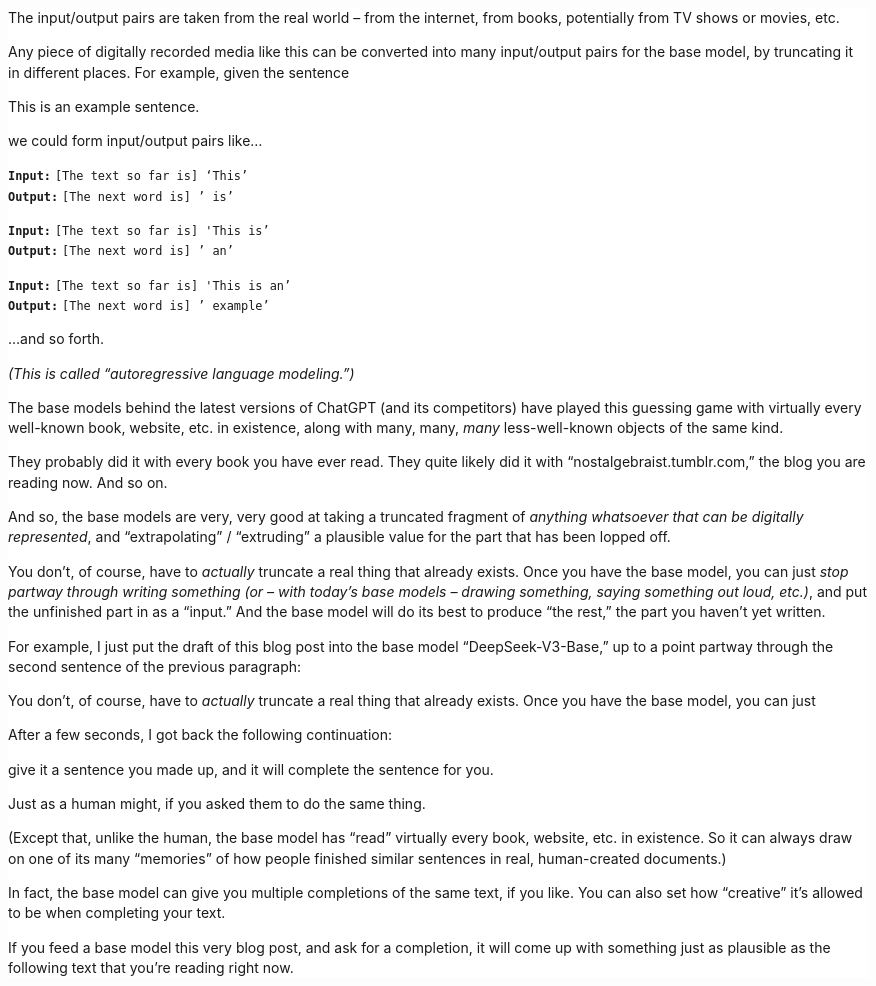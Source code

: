 The input/output pairs are taken from the real world – from the internet, from books, potentially from TV shows or movies, etc.

Any piece of digitally recorded media like this can be converted into many input/output pairs for the base model, by truncating it in different places. For example, given the sentence

This is an example sentence.

we could form input/output pairs like…

**`Input:`** `[The text so far is] ‘This’`  
**`Output:`** `[The next word is] ’ is’`

**`Input:`** `[The text so far is] 'This is’`  
**`Output:`** `[The next word is] ’ an’`

**`Input:`** `[The text so far is] 'This is an’`  
**`Output:`** `[The next word is] ’ example’`

…and so forth.

*(This is called “autoregressive language modeling.”)*

The base models behind the latest versions of ChatGPT (and its competitors) have played this guessing game with virtually every well-known book, website, etc. in existence, along with many, many, *many* less-well-known objects of the same kind.

They probably did it with every book you have ever read. They quite likely did it with “nostalgebraist.tumblr.com,” the blog you are reading now. And so on.

And so, the base models are very, very good at taking a truncated fragment of *anything whatsoever that can be digitally represented*, and “extrapolating” / “extruding” a plausible value for the part that has been lopped off.

You don’t, of course, have to *actually* truncate a real thing that already exists. Once you have the base model, you can just *stop partway through writing something (or – with today’s base models – drawing something, saying something out loud, etc.)*, and put the unfinished part in as a “input.” And the base model will do its best to produce “the rest,” the part you haven’t yet written.

For example, I just put the draft of this blog post into the base model “DeepSeek-V3-Base,” up to a point partway through the second sentence of the previous paragraph:

You don’t, of course, have to *actually* truncate a real thing that already exists. Once you have the base model, you can just

After a few seconds, I got back the following continuation:

give it a sentence you made up, and it will complete the sentence for you.

Just as a human might, if you asked them to do the same thing.

(Except that, unlike the human, the base model has “read” virtually every book, website, etc. in existence. So it can always draw on one of its many “memories” of how people finished similar sentences in real, human-created documents.)

In fact, the base model can give you multiple completions of the same text, if you like. You can also set how “creative” it’s allowed to be when completing your text.

If you feed a base model this very blog post, and ask for a completion, it will come up with something just as plausible as the following text that you’re reading right now.
